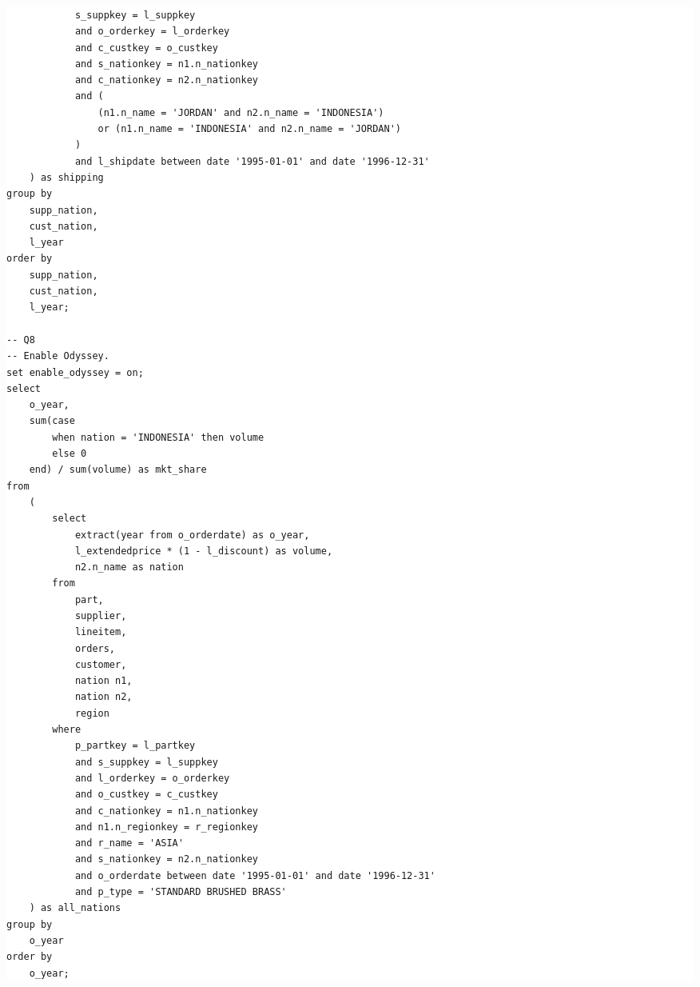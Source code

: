                 s_suppkey = l_suppkey
                and o_orderkey = l_orderkey
                and c_custkey = o_custkey
                and s_nationkey = n1.n_nationkey
                and c_nationkey = n2.n_nationkey
                and (
                    (n1.n_name = 'JORDAN' and n2.n_name = 'INDONESIA')
                    or (n1.n_name = 'INDONESIA' and n2.n_name = 'JORDAN')
                )
                and l_shipdate between date '1995-01-01' and date '1996-12-31'
        ) as shipping
    group by
        supp_nation,
        cust_nation,
        l_year
    order by
        supp_nation,
        cust_nation,
        l_year;
    
    -- Q8
    -- Enable Odyssey.
    set enable_odyssey = on;
    select
        o_year,
        sum(case
            when nation = 'INDONESIA' then volume
            else 0
        end) / sum(volume) as mkt_share
    from
        (
            select
                extract(year from o_orderdate) as o_year,
                l_extendedprice * (1 - l_discount) as volume,
                n2.n_name as nation
            from
                part,
                supplier,
                lineitem,
                orders,
                customer,
                nation n1,
                nation n2,
                region
            where
                p_partkey = l_partkey
                and s_suppkey = l_suppkey
                and l_orderkey = o_orderkey
                and o_custkey = c_custkey
                and c_nationkey = n1.n_nationkey
                and n1.n_regionkey = r_regionkey
                and r_name = 'ASIA'
                and s_nationkey = n2.n_nationkey
                and o_orderdate between date '1995-01-01' and date '1996-12-31'
                and p_type = 'STANDARD BRUSHED BRASS'
        ) as all_nations
    group by
        o_year
    order by
        o_year;
    